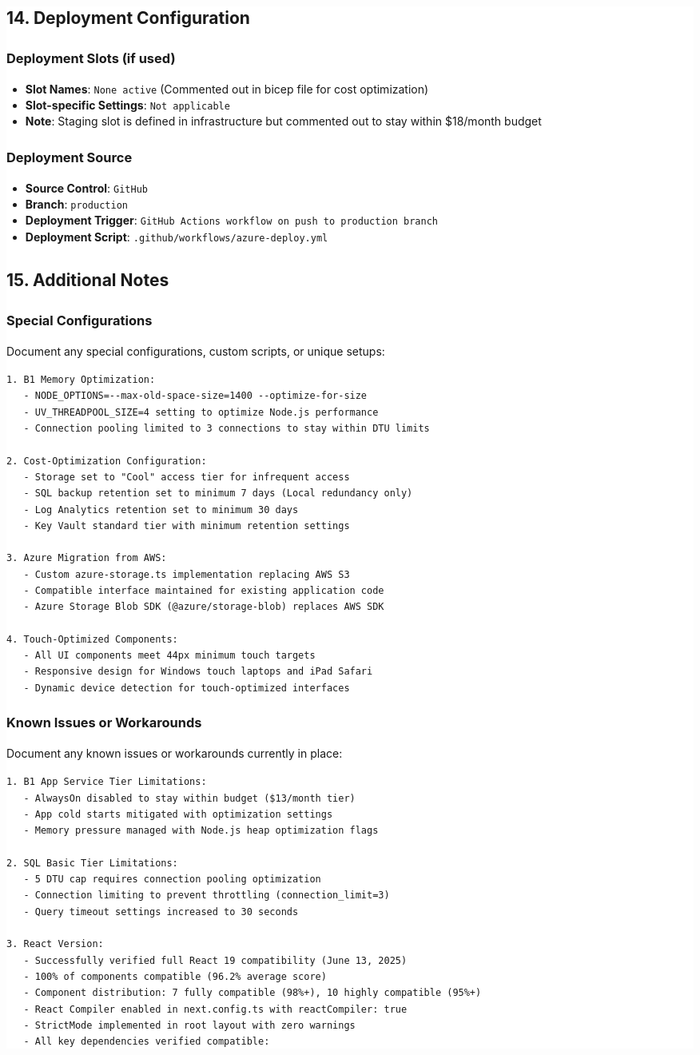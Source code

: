 ## 14. Deployment Configuration

### Deployment Slots (if used)
- **Slot Names**: `None active` (Commented out in bicep file for cost optimization)
- **Slot-specific Settings**: `Not applicable`
- **Note**: Staging slot is defined in infrastructure but commented out to stay within $18/month budget

### Deployment Source
- **Source Control**: `GitHub`
- **Branch**: `production`
- **Deployment Trigger**: `GitHub Actions workflow on push to production branch`
- **Deployment Script**: `.github/workflows/azure-deploy.yml`

## 15. Additional Notes

### Special Configurations
Document any special configurations, custom scripts, or unique setups:
```
1. B1 Memory Optimization:
   - NODE_OPTIONS=--max-old-space-size=1400 --optimize-for-size
   - UV_THREADPOOL_SIZE=4 setting to optimize Node.js performance
   - Connection pooling limited to 3 connections to stay within DTU limits

2. Cost-Optimization Configuration:
   - Storage set to "Cool" access tier for infrequent access
   - SQL backup retention set to minimum 7 days (Local redundancy only)
   - Log Analytics retention set to minimum 30 days
   - Key Vault standard tier with minimum retention settings

3. Azure Migration from AWS:
   - Custom azure-storage.ts implementation replacing AWS S3
   - Compatible interface maintained for existing application code
   - Azure Storage Blob SDK (@azure/storage-blob) replaces AWS SDK

4. Touch-Optimized Components:
   - All UI components meet 44px minimum touch targets
   - Responsive design for Windows touch laptops and iPad Safari
   - Dynamic device detection for touch-optimized interfaces
```

### Known Issues or Workarounds
Document any known issues or workarounds currently in place:
```
1. B1 App Service Tier Limitations:
   - AlwaysOn disabled to stay within budget ($13/month tier)
   - App cold starts mitigated with optimization settings
   - Memory pressure managed with Node.js heap optimization flags

2. SQL Basic Tier Limitations:
   - 5 DTU cap requires connection pooling optimization
   - Connection limiting to prevent throttling (connection_limit=3)
   - Query timeout settings increased to 30 seconds

3. React Version:
   - Successfully verified full React 19 compatibility (June 13, 2025)
   - 100% of components compatible (96.2% average score)
   - Component distribution: 7 fully compatible (98%+), 10 highly compatible (95%+)
   - React Compiler enabled in next.config.ts with reactCompiler: true
   - StrictMode implemented in root layout with zero warnings
   - All key dependencies verified compatible:
```
